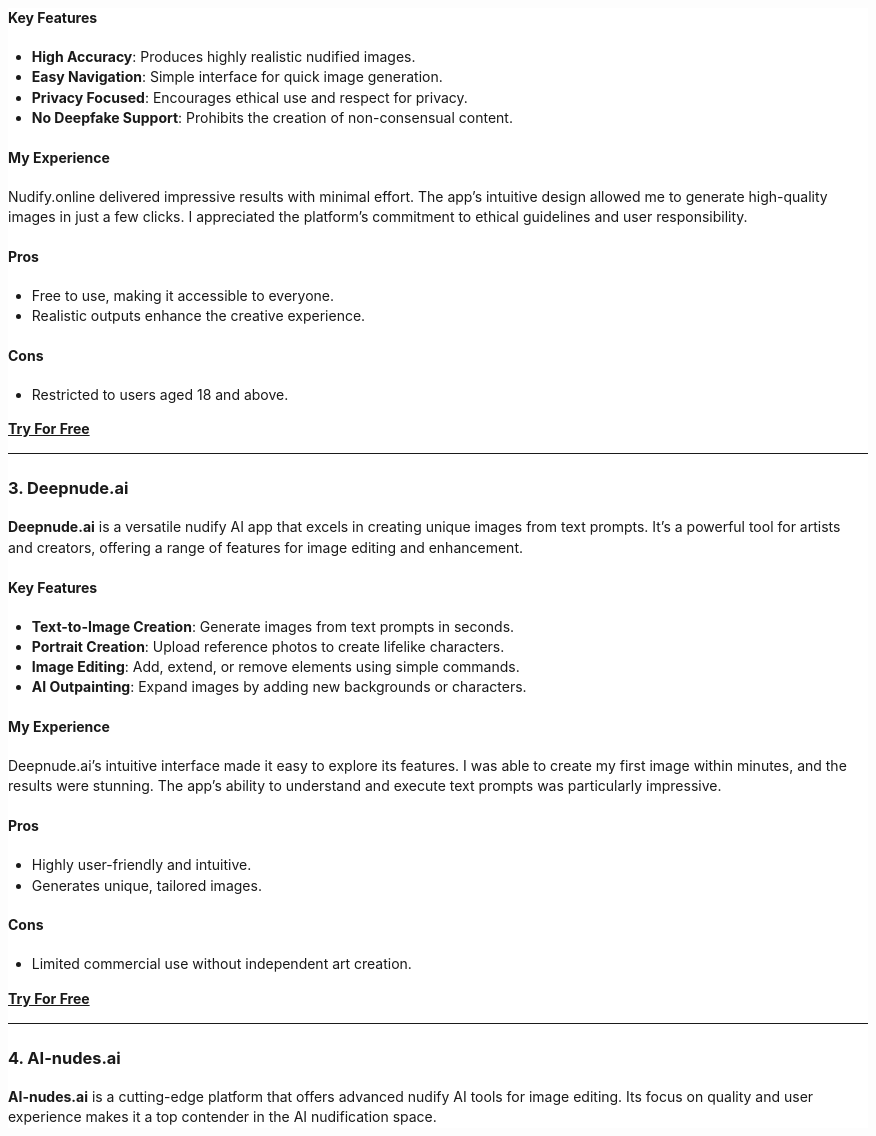 #### Key Features  
- **High Accuracy**: Produces highly realistic nudified images.  
- **Easy Navigation**: Simple interface for quick image generation.  
- **Privacy Focused**: Encourages ethical use and respect for privacy.  
- **No Deepfake Support**: Prohibits the creation of non-consensual content.  

#### My Experience  
Nudify.online delivered impressive results with minimal effort. The app’s intuitive design allowed me to generate high-quality images in just a few clicks. I appreciated the platform’s commitment to ethical guidelines and user responsibility.  

#### Pros  
- Free to use, making it accessible to everyone.  
- Realistic outputs enhance the creative experience.  

#### Cons  
- Restricted to users aged 18 and above.  

[**Try For Free**](https://top-ai-tools.click/MMMEaP)  

---

### 3. Deepnude.ai  

**Deepnude.ai** is a versatile nudify AI app that excels in creating unique images from text prompts. It’s a powerful tool for artists and creators, offering a range of features for image editing and enhancement.  

#### Key Features  
- **Text-to-Image Creation**: Generate images from text prompts in seconds.  
- **Portrait Creation**: Upload reference photos to create lifelike characters.  
- **Image Editing**: Add, extend, or remove elements using simple commands.  
- **AI Outpainting**: Expand images by adding new backgrounds or characters.  

#### My Experience  
Deepnude.ai’s intuitive interface made it easy to explore its features. I was able to create my first image within minutes, and the results were stunning. The app’s ability to understand and execute text prompts was particularly impressive.  

#### Pros  
- Highly user-friendly and intuitive.  
- Generates unique, tailored images.  

#### Cons  
- Limited commercial use without independent art creation.  

[**Try For Free**](https://top-ai-tools.click/MMMEaP)  

---

### 4. AI-nudes.ai  

**AI-nudes.ai** is a cutting-edge platform that offers advanced nudify AI tools for image editing. Its focus on quality and user experience makes it a top contender in the AI nudification space.  
